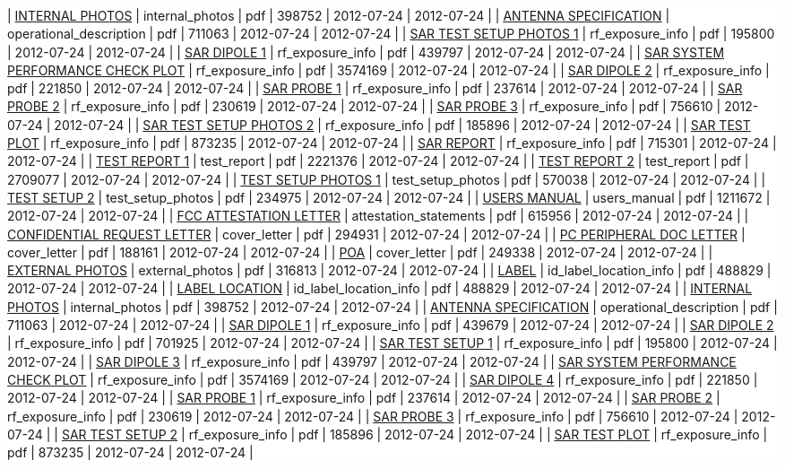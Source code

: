 | [INTERNAL PHOTOS](U6A-WU319D/980684998133930852ff9c94d0b7464a/1750729.pdf) | internal_photos | pdf | 398752 | 2012-07-24 | 2012-07-24 |
| [ANTENNA SPECIFICATION](U6A-WU319D/980684998133930852ff9c94d0b7464a/1750725.pdf) | operational_description | pdf | 711063 | 2012-07-24 | 2012-07-24 |
| [SAR TEST SETUP PHOTOS 1](U6A-WU319D/980684998133930852ff9c94d0b7464a/1750715.pdf) | rf_exposure_info | pdf | 195800 | 2012-07-24 | 2012-07-24 |
| [SAR DIPOLE 1](U6A-WU319D/980684998133930852ff9c94d0b7464a/1624708.pdf) | rf_exposure_info | pdf | 439797 | 2012-07-24 | 2012-07-24 |
| [SAR SYSTEM PERFORMANCE CHECK PLOT](U6A-WU319D/980684998133930852ff9c94d0b7464a/1750717.pdf) | rf_exposure_info | pdf | 3574169 | 2012-07-24 | 2012-07-24 |
| [SAR DIPOLE 2](U6A-WU319D/980684998133930852ff9c94d0b7464a/1517644.pdf) | rf_exposure_info | pdf | 221850 | 2012-07-24 | 2012-07-24 |
| [SAR PROBE 1](U6A-WU319D/980684998133930852ff9c94d0b7464a/1593549.pdf) | rf_exposure_info | pdf | 237614 | 2012-07-24 | 2012-07-24 |
| [SAR PROBE 2](U6A-WU319D/980684998133930852ff9c94d0b7464a/1479537.pdf) | rf_exposure_info | pdf | 230619 | 2012-07-24 | 2012-07-24 |
| [SAR PROBE 3](U6A-WU319D/980684998133930852ff9c94d0b7464a/1750721.pdf) | rf_exposure_info | pdf | 756610 | 2012-07-24 | 2012-07-24 |
| [SAR TEST SETUP PHOTOS 2](U6A-WU319D/980684998133930852ff9c94d0b7464a/1750722.pdf) | rf_exposure_info | pdf | 185896 | 2012-07-24 | 2012-07-24 |
| [SAR TEST PLOT](U6A-WU319D/980684998133930852ff9c94d0b7464a/1750723.pdf) | rf_exposure_info | pdf | 873235 | 2012-07-24 | 2012-07-24 |
| [SAR REPORT](U6A-WU319D/980684998133930852ff9c94d0b7464a/1750724.pdf) | rf_exposure_info | pdf | 715301 | 2012-07-24 | 2012-07-24 |
| [TEST REPORT 1](U6A-WU319D/980684998133930852ff9c94d0b7464a/1750734.pdf) | test_report | pdf | 2221376 | 2012-07-24 | 2012-07-24 |
| [TEST REPORT 2](U6A-WU319D/980684998133930852ff9c94d0b7464a/1750735.pdf) | test_report | pdf | 2709077 | 2012-07-24 | 2012-07-24 |
| [TEST SETUP PHOTOS 1](U6A-WU319D/980684998133930852ff9c94d0b7464a/1750737.pdf) | test_setup_photos | pdf | 570038 | 2012-07-24 | 2012-07-24 |
| [TEST SETUP 2](U6A-WU319D/980684998133930852ff9c94d0b7464a/1750738.pdf) | test_setup_photos | pdf | 234975 | 2012-07-24 | 2012-07-24 |
| [USERS MANUAL](U6A-WU319D/980684998133930852ff9c94d0b7464a/1750736.pdf) | users_manual | pdf | 1211672 | 2012-07-24 | 2012-07-24 |
| [FCC ATTESTATION LETTER](U6A-WU319D/ae0974dfead6f101488a0b6185439c5b/1750726.pdf) | attestation_statements | pdf | 615956 | 2012-07-24 | 2012-07-24 |
| [CONFIDENTIAL REQUEST LETTER](U6A-WU319D/ae0974dfead6f101488a0b6185439c5b/1750727.pdf) | cover_letter | pdf | 294931 | 2012-07-24 | 2012-07-24 |
| [PC PERIPHERAL DOC LETTER](U6A-WU319D/ae0974dfead6f101488a0b6185439c5b/1750730.pdf) | cover_letter | pdf | 188161 | 2012-07-24 | 2012-07-24 |
| [POA](U6A-WU319D/ae0974dfead6f101488a0b6185439c5b/1750731.pdf) | cover_letter | pdf | 249338 | 2012-07-24 | 2012-07-24 |
| [EXTERNAL PHOTOS](U6A-WU319D/ae0974dfead6f101488a0b6185439c5b/1750728.pdf) | external_photos | pdf | 316813 | 2012-07-24 | 2012-07-24 |
| [LABEL](U6A-WU319D/ae0974dfead6f101488a0b6185439c5b/1750732.pdf) | id_label_location_info | pdf | 488829 | 2012-07-24 | 2012-07-24 |
| [LABEL LOCATION](U6A-WU319D/ae0974dfead6f101488a0b6185439c5b/1750732.pdf) | id_label_location_info | pdf | 488829 | 2012-07-24 | 2012-07-24 |
| [INTERNAL PHOTOS](U6A-WU319D/ae0974dfead6f101488a0b6185439c5b/1750729.pdf) | internal_photos | pdf | 398752 | 2012-07-24 | 2012-07-24 |
| [ANTENNA SPECIFICATION](U6A-WU319D/ae0974dfead6f101488a0b6185439c5b/1750725.pdf) | operational_description | pdf | 711063 | 2012-07-24 | 2012-07-24 |
| [SAR DIPOLE 1](U6A-WU319D/ae0974dfead6f101488a0b6185439c5b/1750754.pdf) | rf_exposure_info | pdf | 439679 | 2012-07-24 | 2012-07-24 |
| [SAR DIPOLE 2](U6A-WU319D/ae0974dfead6f101488a0b6185439c5b/1517645.pdf) | rf_exposure_info | pdf | 701925 | 2012-07-24 | 2012-07-24 |
| [SAR TEST SETUP 1](U6A-WU319D/ae0974dfead6f101488a0b6185439c5b/1750715.pdf) | rf_exposure_info | pdf | 195800 | 2012-07-24 | 2012-07-24 |
| [SAR DIPOLE 3](U6A-WU319D/ae0974dfead6f101488a0b6185439c5b/1624708.pdf) | rf_exposure_info | pdf | 439797 | 2012-07-24 | 2012-07-24 |
| [SAR SYSTEM PERFORMANCE CHECK PLOT](U6A-WU319D/ae0974dfead6f101488a0b6185439c5b/1750717.pdf) | rf_exposure_info | pdf | 3574169 | 2012-07-24 | 2012-07-24 |
| [SAR DIPOLE 4](U6A-WU319D/ae0974dfead6f101488a0b6185439c5b/1517644.pdf) | rf_exposure_info | pdf | 221850 | 2012-07-24 | 2012-07-24 |
| [SAR PROBE 1](U6A-WU319D/ae0974dfead6f101488a0b6185439c5b/1593549.pdf) | rf_exposure_info | pdf | 237614 | 2012-07-24 | 2012-07-24 |
| [SAR PROBE 2](U6A-WU319D/ae0974dfead6f101488a0b6185439c5b/1479537.pdf) | rf_exposure_info | pdf | 230619 | 2012-07-24 | 2012-07-24 |
| [SAR PROBE 3](U6A-WU319D/ae0974dfead6f101488a0b6185439c5b/1750721.pdf) | rf_exposure_info | pdf | 756610 | 2012-07-24 | 2012-07-24 |
| [SAR TEST SETUP 2](U6A-WU319D/ae0974dfead6f101488a0b6185439c5b/1750722.pdf) | rf_exposure_info | pdf | 185896 | 2012-07-24 | 2012-07-24 |
| [SAR TEST PLOT](U6A-WU319D/ae0974dfead6f101488a0b6185439c5b/1750723.pdf) | rf_exposure_info | pdf | 873235 | 2012-07-24 | 2012-07-24 |